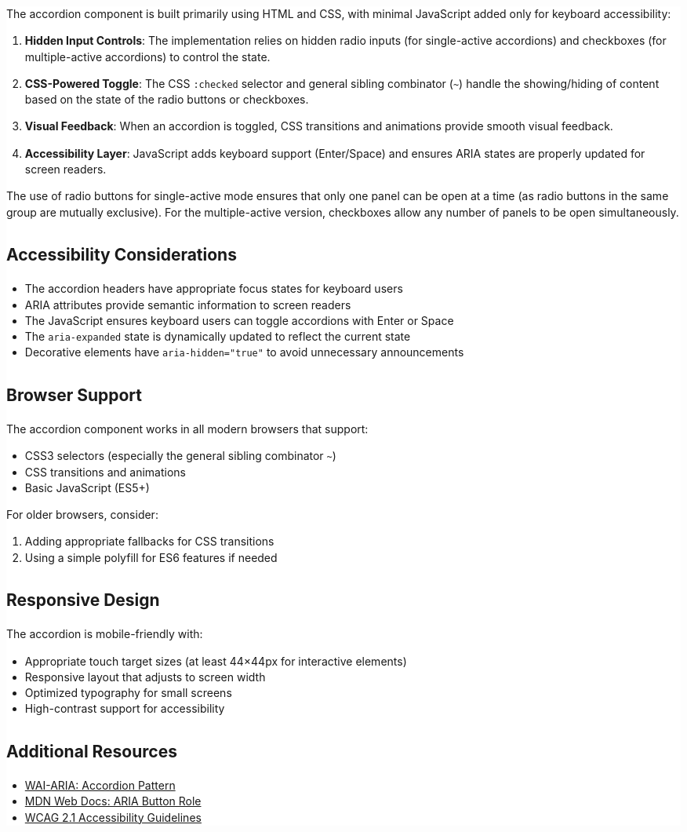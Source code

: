 The accordion component is built primarily using HTML and CSS, with minimal JavaScript added only for keyboard accessibility:

1. **Hidden Input Controls**: The implementation relies on hidden radio inputs (for single-active accordions) and checkboxes (for multiple-active accordions) to control the state.

2. **CSS-Powered Toggle**: The CSS `:checked` selector and general sibling combinator (`~`) handle the showing/hiding of content based on the state of the radio buttons or checkboxes.

3. **Visual Feedback**: When an accordion is toggled, CSS transitions and animations provide smooth visual feedback.

4. **Accessibility Layer**: JavaScript adds keyboard support (Enter/Space) and ensures ARIA states are properly updated for screen readers.

The use of radio buttons for single-active mode ensures that only one panel can be open at a time (as radio buttons in the same group are mutually exclusive). For the multiple-active version, checkboxes allow any number of panels to be open simultaneously.

## Accessibility Considerations

- The accordion headers have appropriate focus states for keyboard users
- ARIA attributes provide semantic information to screen readers
- The JavaScript ensures keyboard users can toggle accordions with Enter or Space
- The `aria-expanded` state is dynamically updated to reflect the current state
- Decorative elements have `aria-hidden="true"` to avoid unnecessary announcements

## Browser Support

The accordion component works in all modern browsers that support:

- CSS3 selectors (especially the general sibling combinator `~`)
- CSS transitions and animations
- Basic JavaScript (ES5+)

For older browsers, consider:

1. Adding appropriate fallbacks for CSS transitions
2. Using a simple polyfill for ES6 features if needed

## Responsive Design

The accordion is mobile-friendly with:

- Appropriate touch target sizes (at least 44×44px for interactive elements)
- Responsive layout that adjusts to screen width
- Optimized typography for small screens
- High-contrast support for accessibility

## Additional Resources

- [WAI-ARIA: Accordion Pattern](https://www.w3.org/WAI/ARIA/apg/patterns/accordion/)
- [MDN Web Docs: ARIA Button Role](https://developer.mozilla.org/en-US/docs/Web/Accessibility/ARIA/Roles/button_role)
- [WCAG 2.1 Accessibility Guidelines](https://www.w3.org/TR/WCAG21/)
